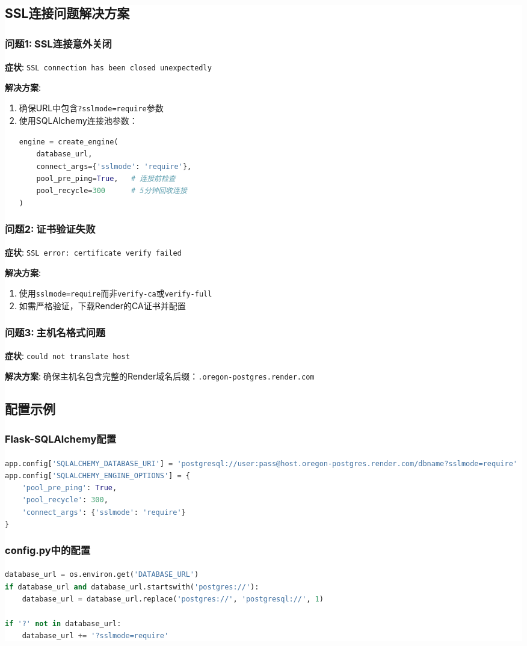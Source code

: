 ## SSL连接问题解决方案

### 问题1: SSL连接意外关闭

**症状**: `SSL connection has been closed unexpectedly`

**解决方案**:
1. 确保URL中包含`?sslmode=require`参数
2. 使用SQLAlchemy连接池参数：
   ```python
   engine = create_engine(
       database_url,
       connect_args={'sslmode': 'require'},
       pool_pre_ping=True,   # 连接前检查
       pool_recycle=300      # 5分钟回收连接
   )
   ```

### 问题2: 证书验证失败

**症状**: `SSL error: certificate verify failed`

**解决方案**:
1. 使用`sslmode=require`而非`verify-ca`或`verify-full`
2. 如需严格验证，下载Render的CA证书并配置

### 问题3: 主机名格式问题

**症状**: `could not translate host`

**解决方案**:
确保主机名包含完整的Render域名后缀：`.oregon-postgres.render.com`

## 配置示例

### Flask-SQLAlchemy配置

```python
app.config['SQLALCHEMY_DATABASE_URI'] = 'postgresql://user:pass@host.oregon-postgres.render.com/dbname?sslmode=require'
app.config['SQLALCHEMY_ENGINE_OPTIONS'] = {
    'pool_pre_ping': True,
    'pool_recycle': 300,
    'connect_args': {'sslmode': 'require'}
}
```

### config.py中的配置

```python
database_url = os.environ.get('DATABASE_URL')
if database_url and database_url.startswith('postgres://'):
    database_url = database_url.replace('postgres://', 'postgresql://', 1)

if '?' not in database_url:
    database_url += '?sslmode=require'
```
